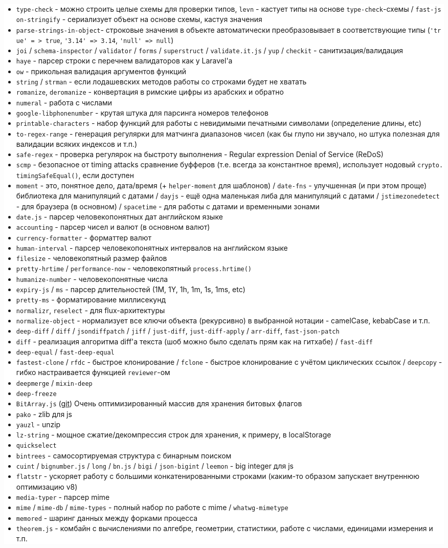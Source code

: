 - `type-check` - можно строить целые схемы для проверки типов, `levn` - кастует типы на основе `type-check`-схемы / `fast-json-stringify` - сериализует объект на основе схемы, кастуя значения
- `parse-strings-in-object`- строковые значения в объекте автоматически преобразовывает в соответствующие типы (`'true' = > true`, `'3.14' => 3.14`, `'null' => null`)
- `joi` / `schema-inspector` / `validator` / `forms` / `superstruct` / `validate.it.js` / `yup` / `checkit` - санитизация/валидация
- `haye` - парсер строки с перечнем валидаторов как у Laravel'а
- `ow` - прикольная валидация аргументов функций
- `string` / `strman` - если лодашевских методов работы со строками будет не хватать
- `romanize`, `deromanize` - конвертация в римские цифры из арабских и обратно
- `numeral` - работа с числами
- `google-libphonenumber` - крутая штука для парсинга номеров телефонов
- `printable-characters` - набор функций для работы с невидимыми печатными символами (определение длины, etc)
- `to-regex-range` - генерация регулярки для матчинга диапазонов чисел (как бы глупо ни звучало, но штука полезная для валидации всяких индексов и т.п.)
- `safe-regex` - проверка регулярок на быстроту выполнения - Regular expression Denial of Service (ReDoS)
- `scmp` - безопасное от timing attacks сравнение буфферов (т.е. всегда за константное время), использует нодовый `crypto.timingSafeEqual()`, если доступен
- `moment` - это, понятное дело, дата/время (+ `helper-moment` для шаблонов) / `date-fns` - улучшенная (и при этом проще) библиотека для манипуляций с датами / `dayjs` - ещё одна маленькая либа для манипуляций с датами / `jstimezonedetect` - для браузера (в основном) / `spacetime` - для работы с датами и временными зонами
- `date.js` - парсер человекопонятных дат английском языке
- `accounting` - парсер чисел и валют (в основном валют)
- `currency-formatter` - форматтер валют
- `human-interval` - парсер человекопонятных интервалов на английском языке
- `filesize` - человекопятный размер файлов
- `pretty-hrtime` / `performance-now` - человекопятный `process.hrtime()`
- `humanize-number` - человекопонятные числа
- `expiry-js` / `ms` - парсер длительностей (1M, 1Y, 1h, 1m, 1s, 1ms, etc)
- `pretty-ms` - форматирование миллисекунд
- `normalizr`, `reselect` - для flux-архитектуры
- `normalize-object` - нормализует все ключи объекта (рекурсивно) в выбранной нотации - camelCase, kebabCase и т.п.
- `deep-diff` / `diff` / `jsondiffpatch` / `jiff` / `just-diff`, `just-diff-apply` / `arr-diff`, `fast-json-patch`
- `diff` - реализация алгоритма diff'а текста (шоб можно было сделать прям как на гитхабе) / `fast-diff`
- `deep-equal` / `fast-deep-equal`
- `fastest-clone` / `rfdc` - быстрое клонирование / `fclone` - быстрое клонирование с учётом циклических ссылок / `deepcopy` - гибко настраивается функцией `reviewer`-ом
- `deepmerge` / `mixin-deep`
- `deep-freeze`
- `BitArray.js` ([git](https://github.com/brockwhittaker/BitArray.js)) Очень оптимизированный массив для хранения битовых флагов
- `pako` - zlib для js
- `yauzl` - unzip
- `lz-string` - мощное сжатие/декомпрессия строк для хранения, к примеру, в localStorage
- `quickselect`
- `bintrees` - самосортируемая структура с бинарным поиском
- `cuint` / `bignumber.js` / `long` / `bn.js` / `bigi` / `json-bigint` / `leemon` - big integer для js
- `flatstr` - ускоряет работу с большими конкатенированными строками (каким-то образом запускает внутреннюю оптимизацию v8)
- `media-typer` - парсер mime
- `mime` / `mime-db` / `mime-types` - полный набор по работе с mime / `whatwg-mimetype`
- `memored` - шаринг данных между форками процесса
- `theorem.js` - комбайн с вычислениями по алгебре, геометрии, статистики, работе с числами, единицами измерения и т.п.
